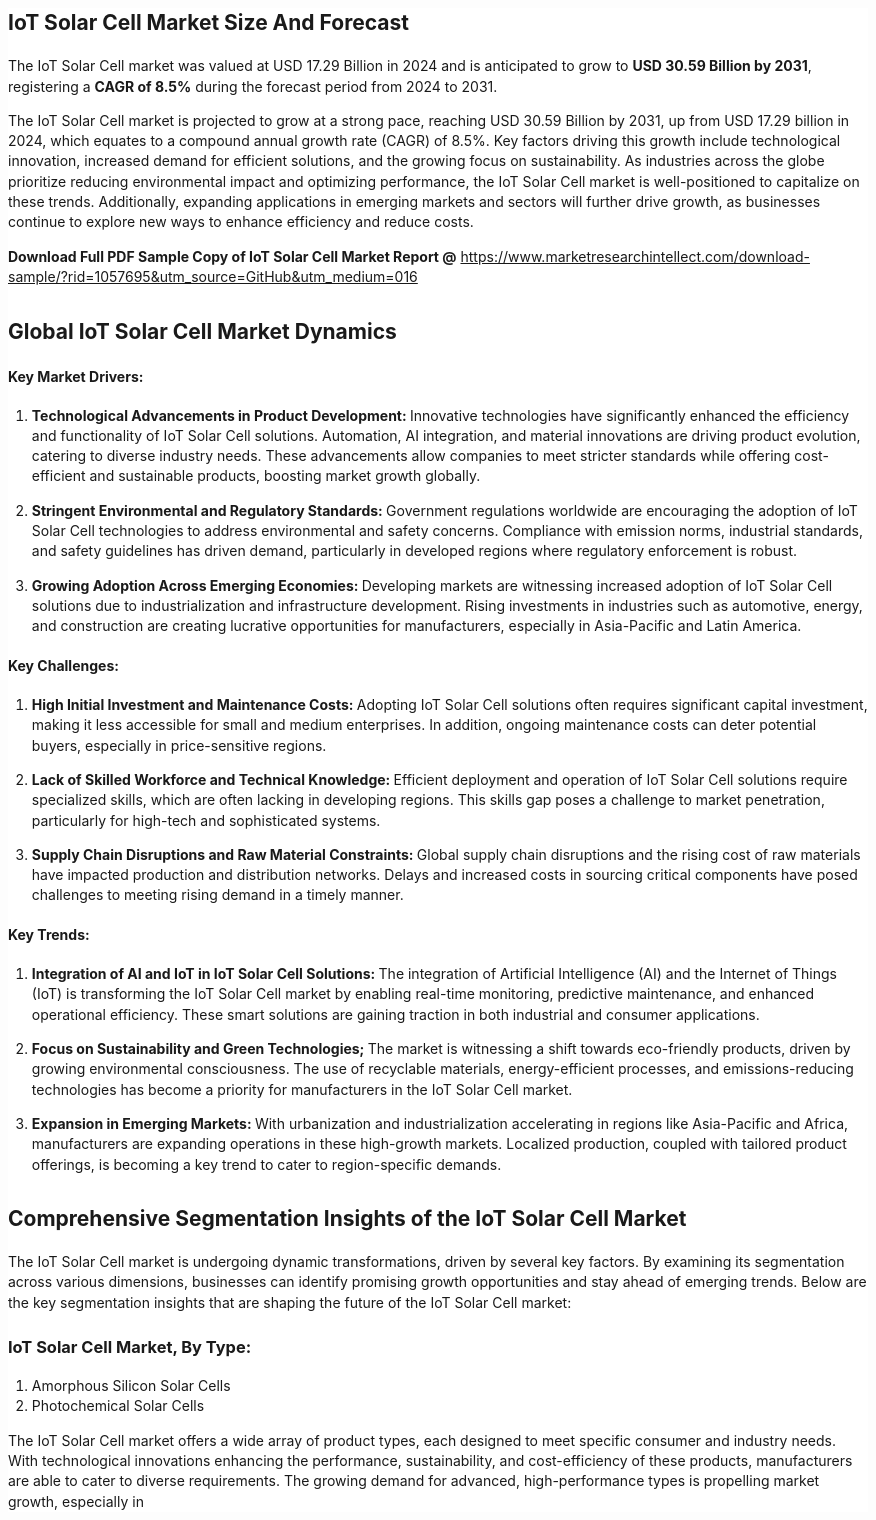 <h2>IoT Solar Cell Market Size And Forecast</h2><p>The IoT Solar Cell market was valued at USD 17.29 Billion in 2024 and is anticipated to grow to <strong>USD 30.59 Billion by 2031</strong>, registering a <strong>CAGR of 8.5%</strong> during the forecast period from 2024 to 2031.</p><p>The IoT Solar Cell market is projected to grow at a strong pace, reaching USD 30.59 Billion by 2031, up from USD 17.29 billion in 2024, which equates to a compound annual growth rate (CAGR) of 8.5%. Key factors driving this growth include technological innovation, increased demand for efficient solutions, and the growing focus on sustainability. As industries across the globe prioritize reducing environmental impact and optimizing performance, the IoT Solar Cell market is well-positioned to capitalize on these trends. Additionally, expanding applications in emerging markets and sectors will further drive growth, as businesses continue to explore new ways to enhance efficiency and reduce costs.</p><p><strong>Download Full PDF Sample Copy of IoT Solar Cell Market Report @</strong>&nbsp;<a href="https://www.marketresearchintellect.com/download-sample/?rid=1057695&amp;utm_source=GitHub&amp;utm_medium=016">https://www.marketresearchintellect.com/download-sample/?rid=1057695&amp;utm_source=GitHub&amp;utm_medium=016</a></p><h2>Global IoT Solar Cell Market Dynamics</h2><h4><strong>Key Market Drivers:</strong></h4><ol><li><p><strong>Technological Advancements in Product Development:&nbsp;</strong>Innovative technologies have significantly enhanced the efficiency and functionality of IoT Solar Cell solutions. Automation, AI integration, and material innovations are driving product evolution, catering to diverse industry needs. These advancements allow companies to meet stricter standards while offering cost-efficient and sustainable products, boosting market growth globally.</p></li><li><p><strong>Stringent Environmental and Regulatory Standards:&nbsp;</strong>Government regulations worldwide are encouraging the adoption of IoT Solar Cell technologies to address environmental and safety concerns. Compliance with emission norms, industrial standards, and safety guidelines has driven demand, particularly in developed regions where regulatory enforcement is robust.</p></li><li><p><strong>Growing Adoption Across Emerging Economies:&nbsp;</strong>Developing markets are witnessing increased adoption of IoT Solar Cell solutions due to industrialization and infrastructure development. Rising investments in industries such as automotive, energy, and construction are creating lucrative opportunities for manufacturers, especially in Asia-Pacific and Latin America.</p></li></ol><h4><strong>Key Challenges:</strong></h4><ol><li><p><strong>High Initial Investment and Maintenance Costs:&nbsp;</strong>Adopting IoT Solar Cell solutions often requires significant capital investment, making it less accessible for small and medium enterprises. In addition, ongoing maintenance costs can deter potential buyers, especially in price-sensitive regions.</p></li><li><p><strong>Lack of Skilled Workforce and Technical Knowledge:&nbsp;</strong>Efficient deployment and operation of IoT Solar Cell solutions require specialized skills, which are often lacking in developing regions. This skills gap poses a challenge to market penetration, particularly for high-tech and sophisticated systems.</p></li><li><p><strong>Supply Chain Disruptions and Raw Material Constraints:&nbsp;</strong>Global supply chain disruptions and the rising cost of raw materials have impacted production and distribution networks. Delays and increased costs in sourcing critical components have posed challenges to meeting rising demand in a timely manner.</p></li></ol><h4><strong>Key Trends:</strong></h4><ol><li><p><strong>Integration of AI and IoT in IoT Solar Cell Solutions:&nbsp;</strong>The integration of Artificial Intelligence (AI) and the Internet of Things (IoT) is transforming the IoT Solar Cell market by enabling real-time monitoring, predictive maintenance, and enhanced operational efficiency. These smart solutions are gaining traction in both industrial and consumer applications.</p></li><li><p><strong>Focus on Sustainability and Green Technologies;&nbsp;</strong>The market is witnessing a shift towards eco-friendly products, driven by growing environmental consciousness. The use of recyclable materials, energy-efficient processes, and emissions-reducing technologies has become a priority for manufacturers in the IoT Solar Cell market.</p></li><li><p><strong>Expansion in Emerging Markets:&nbsp;</strong>With urbanization and industrialization accelerating in regions like Asia-Pacific and Africa, manufacturers are expanding operations in these high-growth markets. Localized production, coupled with tailored product offerings, is becoming a key trend to cater to region-specific demands.</p></li></ol><div class="article-main__content" data-test-id="publishing-text-block"><h2>Comprehensive Segmentation Insights of the IoT Solar Cell Market</h2><p>The IoT Solar Cell market is undergoing dynamic transformations, driven by several key factors. By examining its segmentation across various dimensions, businesses can identify promising growth opportunities and stay ahead of emerging trends. Below are the key segmentation insights that are shaping the future of the IoT Solar Cell market:</p><h3><strong>IoT Solar Cell Market, By Type:<br /></strong></h3><ol><li>Amorphous Silicon Solar Cells<li> Photochemical Solar Cells</li></ol><p>The IoT Solar Cell market offers a wide array of product types, each designed to meet specific consumer and industry needs. With technological innovations enhancing the performance, sustainability, and cost-efficiency of these products, manufacturers are able to cater to diverse requirements. The growing demand for advanced, high-performance types is propelling market growth, especially in